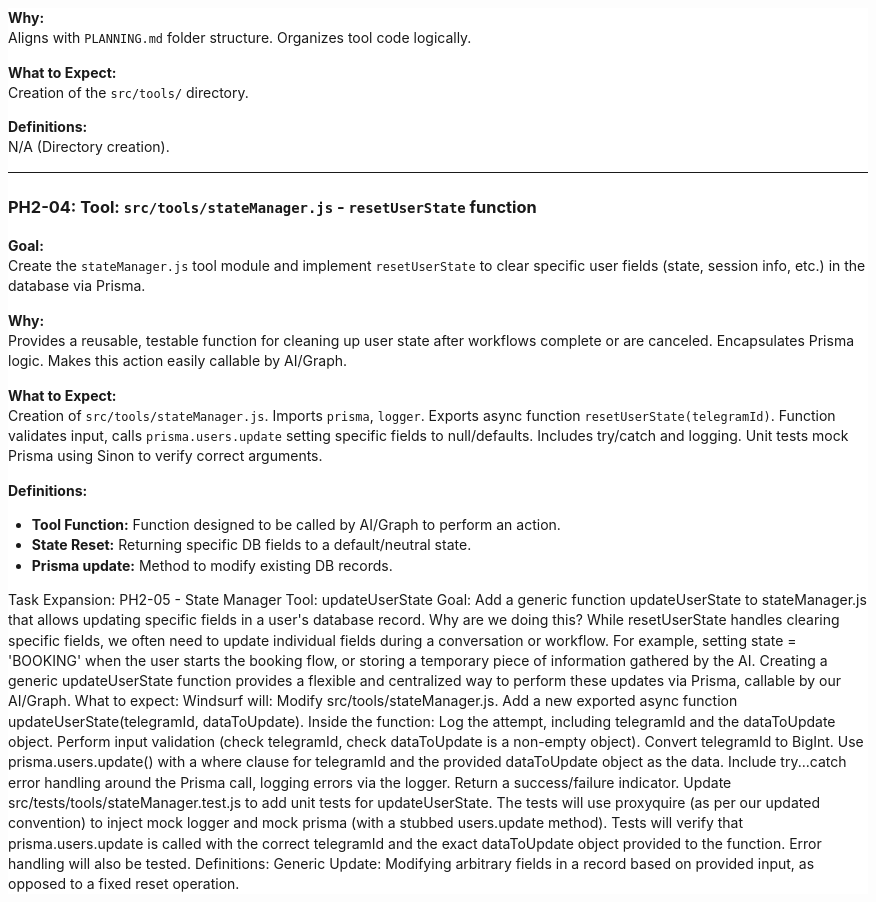 **Why:**  
Aligns with `PLANNING.md` folder structure. Organizes tool code logically.

**What to Expect:**  
Creation of the `src/tools/` directory.

**Definitions:**  
N/A (Directory creation).

---

### PH2-04: Tool: `src/tools/stateManager.js` - `resetUserState` function

**Goal:**  
Create the `stateManager.js` tool module and implement `resetUserState` to clear specific user fields (state, session info, etc.) in the database via Prisma.

**Why:**  
Provides a reusable, testable function for cleaning up user state after workflows complete or are canceled. Encapsulates Prisma logic. Makes this action easily callable by AI/Graph.

**What to Expect:**  
Creation of `src/tools/stateManager.js`. Imports `prisma`, `logger`. Exports async function `resetUserState(telegramId)`. Function validates input, calls `prisma.users.update` setting specific fields to null/defaults. Includes try/catch and logging. Unit tests mock Prisma using Sinon to verify correct arguments.

**Definitions:**

- **Tool Function:** Function designed to be called by AI/Graph to perform an action.
- **State Reset:** Returning specific DB fields to a default/neutral state.
- **Prisma update:** Method to modify existing DB records.

Task Expansion: PH2-05 - State Manager Tool: updateUserState
Goal: Add a generic function updateUserState to stateManager.js that allows updating specific fields in a user's database record.
Why are we doing this?
While resetUserState handles clearing specific fields, we often need to update individual fields during a conversation or workflow. For example, setting state = 'BOOKING' when the user starts the booking flow, or storing a temporary piece of information gathered by the AI. Creating a generic updateUserState function provides a flexible and centralized way to perform these updates via Prisma, callable by our AI/Graph.
What to expect:
Windsurf will:
Modify src/tools/stateManager.js.
Add a new exported async function updateUserState(telegramId, dataToUpdate).
Inside the function:
Log the attempt, including telegramId and the dataToUpdate object.
Perform input validation (check telegramId, check dataToUpdate is a non-empty object). Convert telegramId to BigInt.
Use prisma.users.update() with a where clause for telegramId and the provided dataToUpdate object as the data.
Include try...catch error handling around the Prisma call, logging errors via the logger.
Return a success/failure indicator.
Update src/tests/tools/stateManager.test.js to add unit tests for updateUserState.
The tests will use proxyquire (as per our updated convention) to inject mock logger and mock prisma (with a stubbed users.update method). Tests will verify that prisma.users.update is called with the correct telegramId and the exact dataToUpdate object provided to the function. Error handling will also be tested.
Definitions:
Generic Update: Modifying arbitrary fields in a record based on provided input, as opposed to a fixed reset operation.
